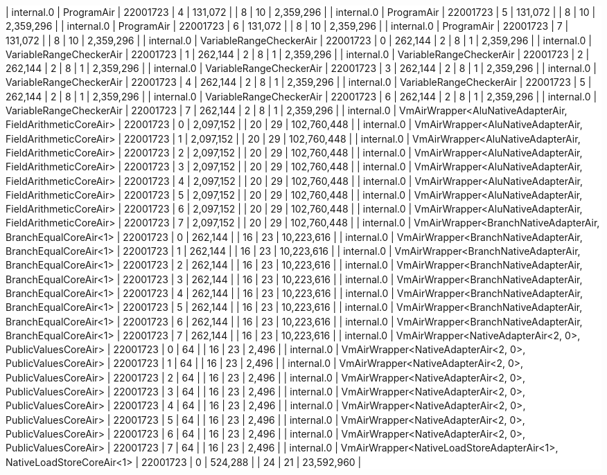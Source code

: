 | internal.0 | ProgramAir | 22001723 | 4 | 131,072 |  | 8 | 10 | 2,359,296 | 
| internal.0 | ProgramAir | 22001723 | 5 | 131,072 |  | 8 | 10 | 2,359,296 | 
| internal.0 | ProgramAir | 22001723 | 6 | 131,072 |  | 8 | 10 | 2,359,296 | 
| internal.0 | ProgramAir | 22001723 | 7 | 131,072 |  | 8 | 10 | 2,359,296 | 
| internal.0 | VariableRangeCheckerAir | 22001723 | 0 | 262,144 | 2 | 8 | 1 | 2,359,296 | 
| internal.0 | VariableRangeCheckerAir | 22001723 | 1 | 262,144 | 2 | 8 | 1 | 2,359,296 | 
| internal.0 | VariableRangeCheckerAir | 22001723 | 2 | 262,144 | 2 | 8 | 1 | 2,359,296 | 
| internal.0 | VariableRangeCheckerAir | 22001723 | 3 | 262,144 | 2 | 8 | 1 | 2,359,296 | 
| internal.0 | VariableRangeCheckerAir | 22001723 | 4 | 262,144 | 2 | 8 | 1 | 2,359,296 | 
| internal.0 | VariableRangeCheckerAir | 22001723 | 5 | 262,144 | 2 | 8 | 1 | 2,359,296 | 
| internal.0 | VariableRangeCheckerAir | 22001723 | 6 | 262,144 | 2 | 8 | 1 | 2,359,296 | 
| internal.0 | VariableRangeCheckerAir | 22001723 | 7 | 262,144 | 2 | 8 | 1 | 2,359,296 | 
| internal.0 | VmAirWrapper<AluNativeAdapterAir, FieldArithmeticCoreAir> | 22001723 | 0 | 2,097,152 |  | 20 | 29 | 102,760,448 | 
| internal.0 | VmAirWrapper<AluNativeAdapterAir, FieldArithmeticCoreAir> | 22001723 | 1 | 2,097,152 |  | 20 | 29 | 102,760,448 | 
| internal.0 | VmAirWrapper<AluNativeAdapterAir, FieldArithmeticCoreAir> | 22001723 | 2 | 2,097,152 |  | 20 | 29 | 102,760,448 | 
| internal.0 | VmAirWrapper<AluNativeAdapterAir, FieldArithmeticCoreAir> | 22001723 | 3 | 2,097,152 |  | 20 | 29 | 102,760,448 | 
| internal.0 | VmAirWrapper<AluNativeAdapterAir, FieldArithmeticCoreAir> | 22001723 | 4 | 2,097,152 |  | 20 | 29 | 102,760,448 | 
| internal.0 | VmAirWrapper<AluNativeAdapterAir, FieldArithmeticCoreAir> | 22001723 | 5 | 2,097,152 |  | 20 | 29 | 102,760,448 | 
| internal.0 | VmAirWrapper<AluNativeAdapterAir, FieldArithmeticCoreAir> | 22001723 | 6 | 2,097,152 |  | 20 | 29 | 102,760,448 | 
| internal.0 | VmAirWrapper<AluNativeAdapterAir, FieldArithmeticCoreAir> | 22001723 | 7 | 2,097,152 |  | 20 | 29 | 102,760,448 | 
| internal.0 | VmAirWrapper<BranchNativeAdapterAir, BranchEqualCoreAir<1> | 22001723 | 0 | 262,144 |  | 16 | 23 | 10,223,616 | 
| internal.0 | VmAirWrapper<BranchNativeAdapterAir, BranchEqualCoreAir<1> | 22001723 | 1 | 262,144 |  | 16 | 23 | 10,223,616 | 
| internal.0 | VmAirWrapper<BranchNativeAdapterAir, BranchEqualCoreAir<1> | 22001723 | 2 | 262,144 |  | 16 | 23 | 10,223,616 | 
| internal.0 | VmAirWrapper<BranchNativeAdapterAir, BranchEqualCoreAir<1> | 22001723 | 3 | 262,144 |  | 16 | 23 | 10,223,616 | 
| internal.0 | VmAirWrapper<BranchNativeAdapterAir, BranchEqualCoreAir<1> | 22001723 | 4 | 262,144 |  | 16 | 23 | 10,223,616 | 
| internal.0 | VmAirWrapper<BranchNativeAdapterAir, BranchEqualCoreAir<1> | 22001723 | 5 | 262,144 |  | 16 | 23 | 10,223,616 | 
| internal.0 | VmAirWrapper<BranchNativeAdapterAir, BranchEqualCoreAir<1> | 22001723 | 6 | 262,144 |  | 16 | 23 | 10,223,616 | 
| internal.0 | VmAirWrapper<BranchNativeAdapterAir, BranchEqualCoreAir<1> | 22001723 | 7 | 262,144 |  | 16 | 23 | 10,223,616 | 
| internal.0 | VmAirWrapper<NativeAdapterAir<2, 0>, PublicValuesCoreAir> | 22001723 | 0 | 64 |  | 16 | 23 | 2,496 | 
| internal.0 | VmAirWrapper<NativeAdapterAir<2, 0>, PublicValuesCoreAir> | 22001723 | 1 | 64 |  | 16 | 23 | 2,496 | 
| internal.0 | VmAirWrapper<NativeAdapterAir<2, 0>, PublicValuesCoreAir> | 22001723 | 2 | 64 |  | 16 | 23 | 2,496 | 
| internal.0 | VmAirWrapper<NativeAdapterAir<2, 0>, PublicValuesCoreAir> | 22001723 | 3 | 64 |  | 16 | 23 | 2,496 | 
| internal.0 | VmAirWrapper<NativeAdapterAir<2, 0>, PublicValuesCoreAir> | 22001723 | 4 | 64 |  | 16 | 23 | 2,496 | 
| internal.0 | VmAirWrapper<NativeAdapterAir<2, 0>, PublicValuesCoreAir> | 22001723 | 5 | 64 |  | 16 | 23 | 2,496 | 
| internal.0 | VmAirWrapper<NativeAdapterAir<2, 0>, PublicValuesCoreAir> | 22001723 | 6 | 64 |  | 16 | 23 | 2,496 | 
| internal.0 | VmAirWrapper<NativeAdapterAir<2, 0>, PublicValuesCoreAir> | 22001723 | 7 | 64 |  | 16 | 23 | 2,496 | 
| internal.0 | VmAirWrapper<NativeLoadStoreAdapterAir<1>, NativeLoadStoreCoreAir<1> | 22001723 | 0 | 524,288 |  | 24 | 21 | 23,592,960 | 